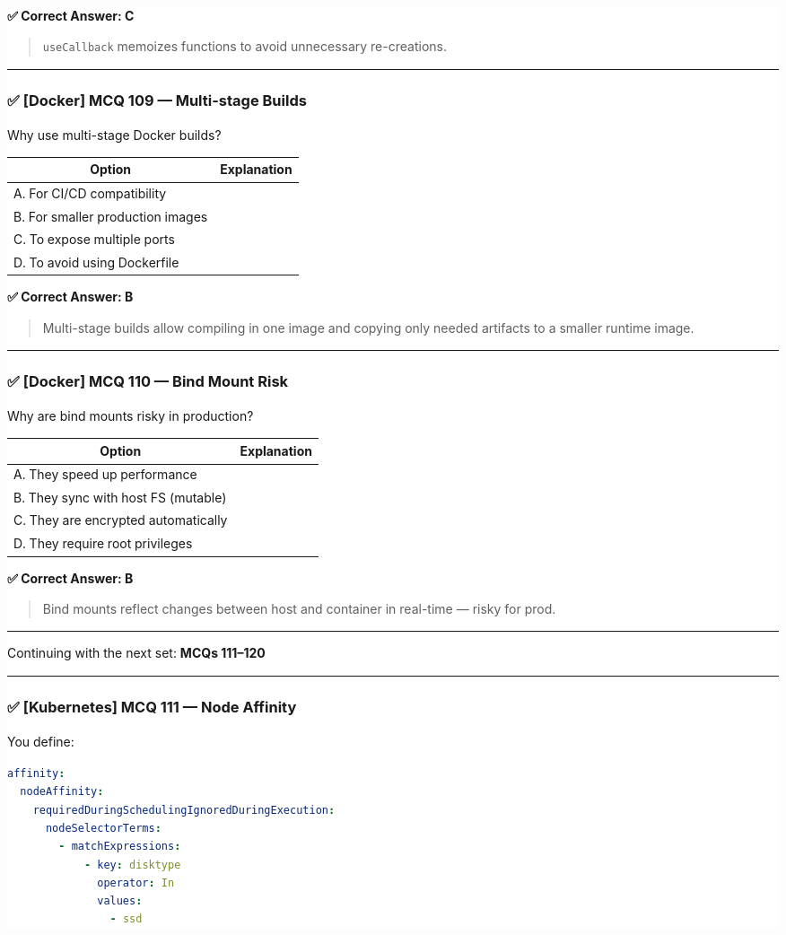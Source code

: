 **✅ Correct Answer: C**

> `useCallback` memoizes functions to avoid unnecessary re-creations.

---

### ✅ **\[Docker] MCQ 109 — Multi-stage Builds**

Why use multi-stage Docker builds?

| Option                           | Explanation |
| -------------------------------- | ----------- |
| A. For CI/CD compatibility       |             |
| B. For smaller production images |             |
| C. To expose multiple ports      |             |
| D. To avoid using Dockerfile     |             |

**✅ Correct Answer: B**

> Multi-stage builds allow compiling in one image and copying only needed artifacts to a smaller runtime image.

---

### ✅ **\[Docker] MCQ 110 — Bind Mount Risk**

Why are bind mounts risky in production?

| Option                              | Explanation |
| ----------------------------------- | ----------- |
| A. They speed up performance        |             |
| B. They sync with host FS (mutable) |             |
| C. They are encrypted automatically |             |
| D. They require root privileges     |             |

**✅ Correct Answer: B**

> Bind mounts reflect changes between host and container in real-time — risky for prod.

---

Continuing with the next set: **MCQs 111–120**

---

### ✅ **\[Kubernetes] MCQ 111 — Node Affinity**

You define:

```yaml
affinity:
  nodeAffinity:
    requiredDuringSchedulingIgnoredDuringExecution:
      nodeSelectorTerms:
        - matchExpressions:
            - key: disktype
              operator: In
              values:
                - ssd
```
